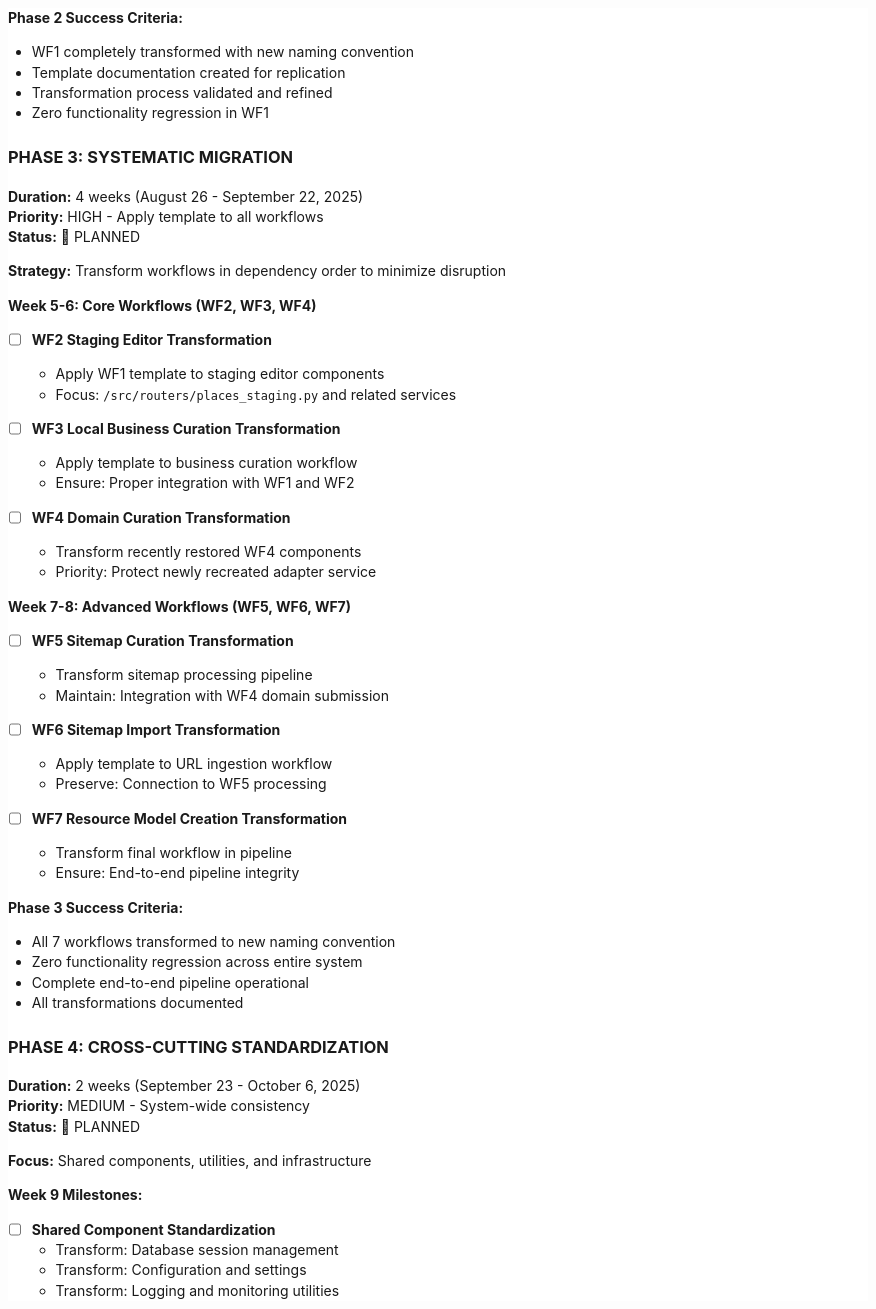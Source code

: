 **Phase 2 Success Criteria:**
- WF1 completely transformed with new naming convention
- Template documentation created for replication
- Transformation process validated and refined
- Zero functionality regression in WF1

### **PHASE 3: SYSTEMATIC MIGRATION**
**Duration:** 4 weeks (August 26 - September 22, 2025)  
**Priority:** HIGH - Apply template to all workflows  
**Status:** 🔵 PLANNED

**Strategy:** Transform workflows in dependency order to minimize disruption

**Week 5-6: Core Workflows (WF2, WF3, WF4)**
- [ ] **WF2 Staging Editor Transformation**
  - Apply WF1 template to staging editor components
  - Focus: `/src/routers/places_staging.py` and related services

- [ ] **WF3 Local Business Curation Transformation**
  - Apply template to business curation workflow
  - Ensure: Proper integration with WF1 and WF2

- [ ] **WF4 Domain Curation Transformation**
  - Transform recently restored WF4 components
  - Priority: Protect newly recreated adapter service

**Week 7-8: Advanced Workflows (WF5, WF6, WF7)**
- [ ] **WF5 Sitemap Curation Transformation**
  - Transform sitemap processing pipeline
  - Maintain: Integration with WF4 domain submission

- [ ] **WF6 Sitemap Import Transformation**
  - Apply template to URL ingestion workflow
  - Preserve: Connection to WF5 processing

- [ ] **WF7 Resource Model Creation Transformation**
  - Transform final workflow in pipeline
  - Ensure: End-to-end pipeline integrity

**Phase 3 Success Criteria:**
- All 7 workflows transformed to new naming convention
- Zero functionality regression across entire system
- Complete end-to-end pipeline operational
- All transformations documented

### **PHASE 4: CROSS-CUTTING STANDARDIZATION**
**Duration:** 2 weeks (September 23 - October 6, 2025)  
**Priority:** MEDIUM - System-wide consistency  
**Status:** 🔵 PLANNED

**Focus:** Shared components, utilities, and infrastructure

**Week 9 Milestones:**
- [ ] **Shared Component Standardization**
  - Transform: Database session management
  - Transform: Configuration and settings
  - Transform: Logging and monitoring utilities
